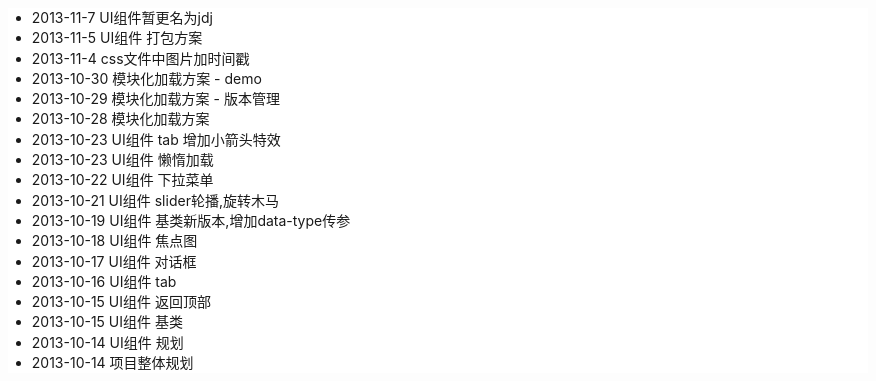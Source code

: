 * 2013-11-7 UI组件暂更名为jdj
* 2013-11-5 UI组件 打包方案
* 2013-11-4 css文件中图片加时间戳
* 2013-10-30 模块化加载方案 - demo
* 2013-10-29 模块化加载方案 - 版本管理
* 2013-10-28 模块化加载方案
* 2013-10-23 UI组件 tab 增加小箭头特效
* 2013-10-23 UI组件 懒惰加载
* 2013-10-22 UI组件 下拉菜单
* 2013-10-21 UI组件 slider轮播,旋转木马
* 2013-10-19 UI组件 基类新版本,增加data-type传参
* 2013-10-18 UI组件 焦点图
* 2013-10-17 UI组件 对话框
* 2013-10-16 UI组件 tab
* 2013-10-15 UI组件 返回顶部
* 2013-10-15 UI组件 基类
* 2013-10-14 UI组件 规划
* 2013-10-14 项目整体规划